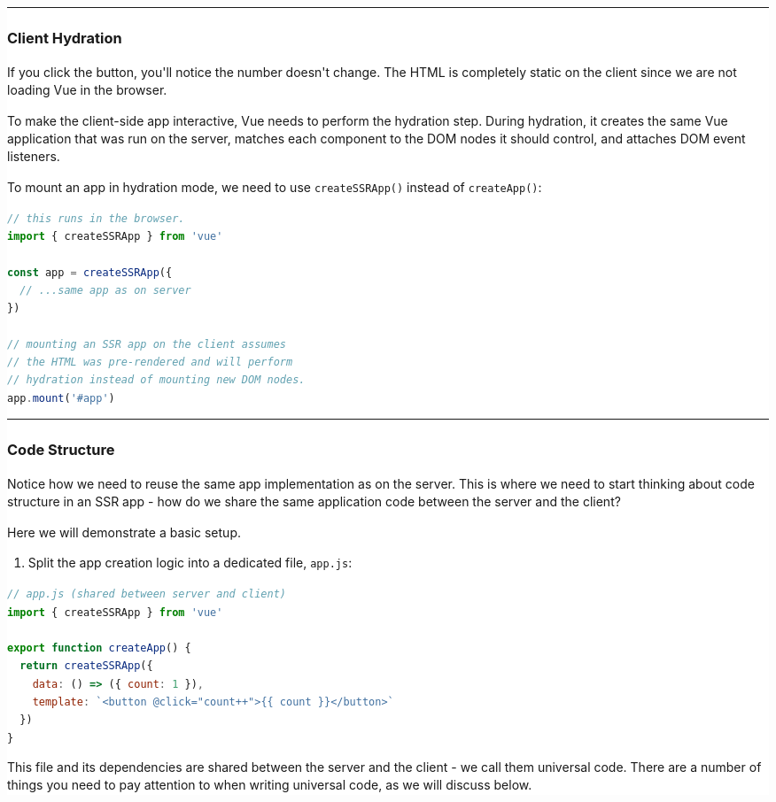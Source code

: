 
***


### Client Hydration
If you click the button, you'll notice the number doesn't change. The HTML is completely static on the client since we are not loading Vue in the browser.

To make the client-side app interactive, Vue needs to perform the hydration step. During hydration, it creates the same Vue application that was run on the server, matches each component to the DOM nodes it should control, and attaches DOM event listeners.

To mount an app in hydration mode, we need to use `createSSRApp()` instead of `createApp()`:

``` js
// this runs in the browser.
import { createSSRApp } from 'vue'

const app = createSSRApp({
  // ...same app as on server
})

// mounting an SSR app on the client assumes
// the HTML was pre-rendered and will perform
// hydration instead of mounting new DOM nodes.
app.mount('#app')
```

***


### Code Structure

Notice how we need to reuse the same app implementation as on the server. This is where we need to start thinking about code structure in an SSR app - how do we share the same application code between the server and the client?

Here we will demonstrate a basic setup. 

1. Split the app creation logic into a dedicated file, `app.js`:


``` js
// app.js (shared between server and client)
import { createSSRApp } from 'vue'

export function createApp() {
  return createSSRApp({
    data: () => ({ count: 1 }),
    template: `<button @click="count++">{{ count }}</button>`
  })
}
```


This file and its dependencies are shared between the server and the client - we call them universal code. There are a number of things you need to pay attention to when writing universal code, as we will discuss below.
